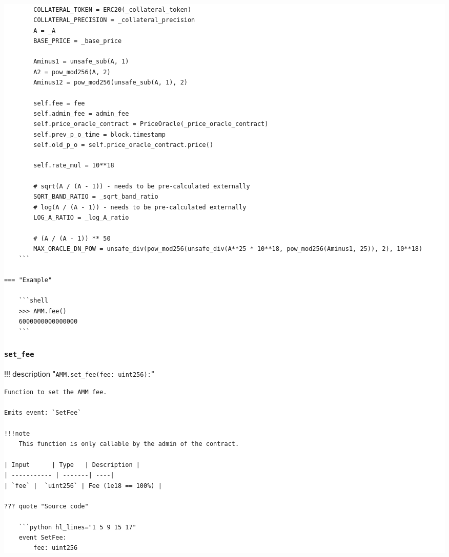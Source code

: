             COLLATERAL_TOKEN = ERC20(_collateral_token)
            COLLATERAL_PRECISION = _collateral_precision
            A = _A
            BASE_PRICE = _base_price

            Aminus1 = unsafe_sub(A, 1)
            A2 = pow_mod256(A, 2)
            Aminus12 = pow_mod256(unsafe_sub(A, 1), 2)

            self.fee = fee
            self.admin_fee = admin_fee
            self.price_oracle_contract = PriceOracle(_price_oracle_contract)
            self.prev_p_o_time = block.timestamp
            self.old_p_o = self.price_oracle_contract.price()

            self.rate_mul = 10**18

            # sqrt(A / (A - 1)) - needs to be pre-calculated externally
            SQRT_BAND_RATIO = _sqrt_band_ratio
            # log(A / (A - 1)) - needs to be pre-calculated externally
            LOG_A_RATIO = _log_A_ratio

            # (A / (A - 1)) ** 50
            MAX_ORACLE_DN_POW = unsafe_div(pow_mod256(unsafe_div(A**25 * 10**18, pow_mod256(Aminus1, 25)), 2), 10**18)
        ```

    === "Example"

        ```shell
        >>> AMM.fee()
        6000000000000000
        ```


### `set_fee`
!!! description "`AMM.set_fee(fee: uint256):`"

    Function to set the AMM fee. 

    Emits event: `SetFee`

    !!!note
        This function is only callable by the admin of the contract. 

    | Input      | Type   | Description |
    | ----------- | -------| ----|
    | `fee` |  `uint256` | Fee (1e18 == 100%) |

    ??? quote "Source code"

        ```python hl_lines="1 5 9 15 17"
        event SetFee:
            fee: uint256
